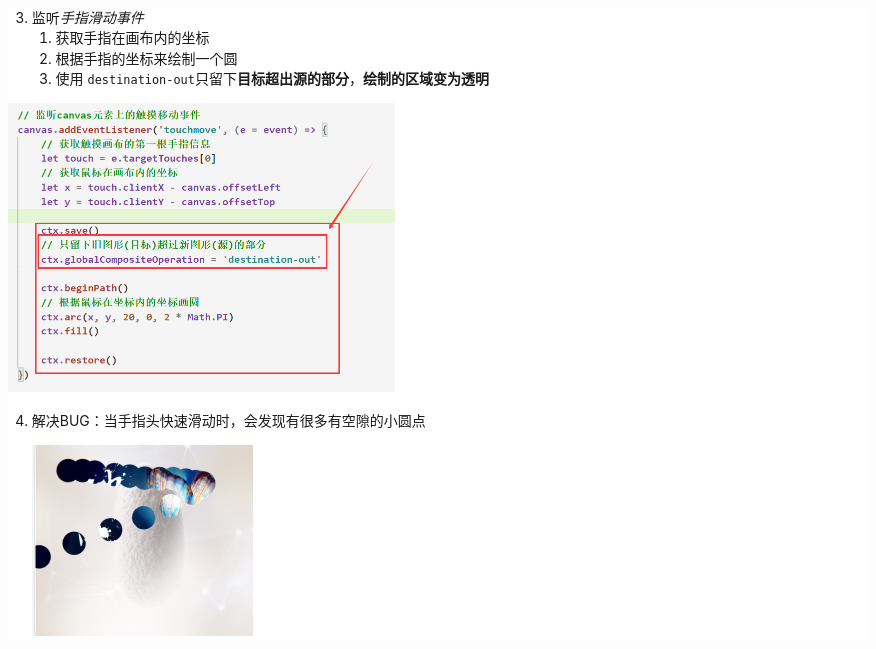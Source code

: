 

3. 监听*手指滑动事件*
    1. 获取手指在画布内的坐标
    2. 根据手指的坐标来绘制一个圆
    3. 使用 `destination-out`只留下**目标超出源的部分**，**绘制的区域变为透明**

<img src="images/01-Canvas.assets/image-20210106091737486.png" alt="image-20210106091737486" style="zoom:50%;" />





4. 解决BUG：当手指头快速滑动时，会发现有很多有空隙的小圆点

    <img src="images/01-Canvas.assets/image-20210106092115170.png" alt="image-20210106092115170" style="zoom:50%;" />
